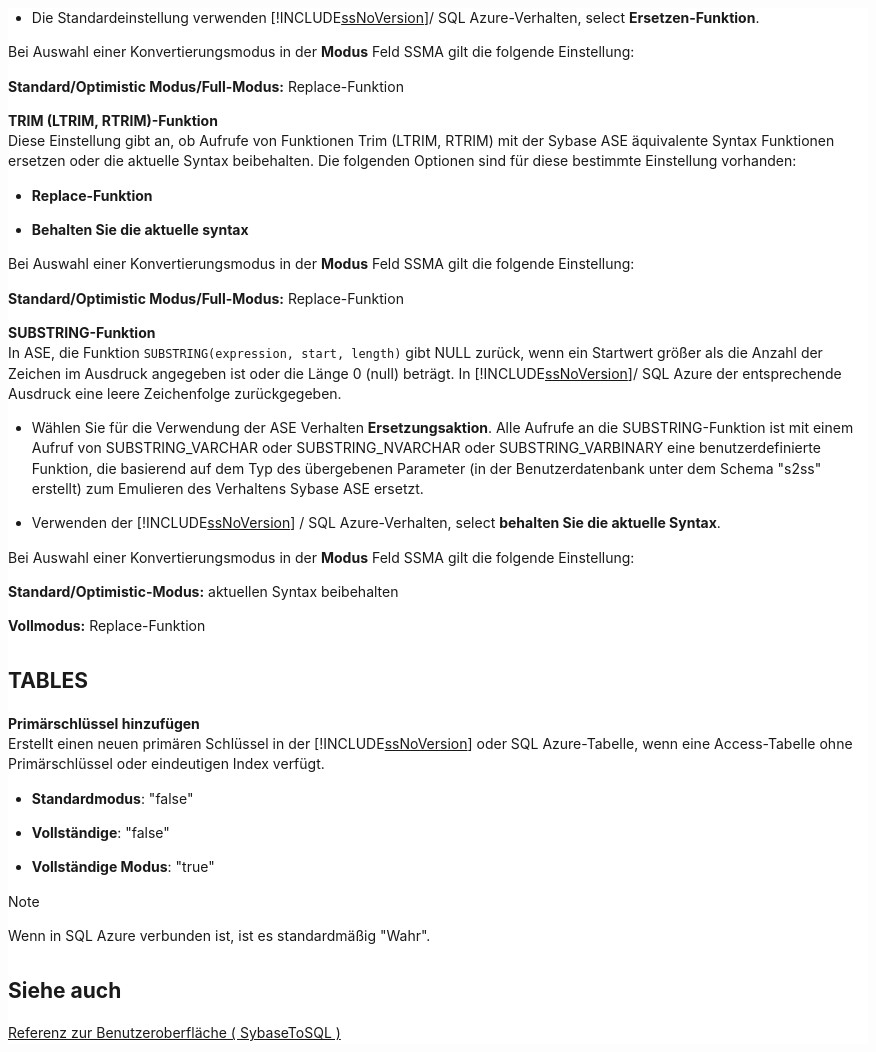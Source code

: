 -   Die Standardeinstellung verwenden [!INCLUDE[ssNoVersion](../../includes/ssnoversion_md.md)]/ SQL Azure-Verhalten, select **Ersetzen-Funktion**.  
  
Bei Auswahl einer Konvertierungsmodus in der **Modus** Feld SSMA gilt die folgende Einstellung:  
  
**Standard/Optimistic Modus/Full-Modus:** Replace-Funktion  
  
**TRIM (LTRIM, RTRIM)-Funktion**  
Diese Einstellung gibt an, ob Aufrufe von Funktionen Trim (LTRIM, RTRIM) mit der Sybase ASE äquivalente Syntax Funktionen ersetzen oder die aktuelle Syntax beibehalten. Die folgenden Optionen sind für diese bestimmte Einstellung vorhanden:  
  
-   **Replace-Funktion**  
  
-   **Behalten Sie die aktuelle syntax**  
  
Bei Auswahl einer Konvertierungsmodus in der **Modus** Feld SSMA gilt die folgende Einstellung:  
  
**Standard/Optimistic Modus/Full-Modus:** Replace-Funktion  
  
**SUBSTRING-Funktion**  
In ASE, die Funktion `SUBSTRING(expression, start, length)` gibt NULL zurück, wenn ein Startwert größer als die Anzahl der Zeichen im Ausdruck angegeben ist oder die Länge 0 (null) beträgt. In [!INCLUDE[ssNoVersion](../../includes/ssnoversion_md.md)]/ SQL Azure der entsprechende Ausdruck eine leere Zeichenfolge zurückgegeben.  
  
-   Wählen Sie für die Verwendung der ASE Verhalten **Ersetzungsaktion**. Alle Aufrufe an die SUBSTRING-Funktion ist mit einem Aufruf von SUBSTRING_VARCHAR oder SUBSTRING_NVARCHAR oder SUBSTRING_VARBINARY eine benutzerdefinierte Funktion, die basierend auf dem Typ des übergebenen Parameter (in der Benutzerdatenbank unter dem Schema "s2ss" erstellt) zum Emulieren des Verhaltens Sybase ASE ersetzt.  
  
-   Verwenden der [!INCLUDE[ssNoVersion](../../includes/ssnoversion_md.md)] / SQL Azure-Verhalten, select **behalten Sie die aktuelle Syntax**.  
  
Bei Auswahl einer Konvertierungsmodus in der **Modus** Feld SSMA gilt die folgende Einstellung:  
  
**Standard/Optimistic-Modus:** aktuellen Syntax beibehalten  
  
**Vollmodus:** Replace-Funktion  
  
## <a name="tables"></a>TABLES  
**Primärschlüssel hinzufügen**  
Erstellt einen neuen primären Schlüssel in der [!INCLUDE[ssNoVersion](../../includes/ssnoversion_md.md)] oder SQL Azure-Tabelle, wenn eine Access-Tabelle ohne Primärschlüssel oder eindeutigen Index verfügt.  
  
-   **Standardmodus**: "false"  
  
-   **Vollständige**: "false"  
  
-   **Vollständige Modus**: "true"  
  
> [!NOTE]  
> Wenn in SQL Azure verbunden ist, ist es standardmäßig "Wahr".  
  
## <a name="see-also"></a>Siehe auch  
[Referenz zur Benutzeroberfläche &#40; SybaseToSQL &#41;](../../ssma/sybase/user-interface-reference-sybasetosql.md)  
  

